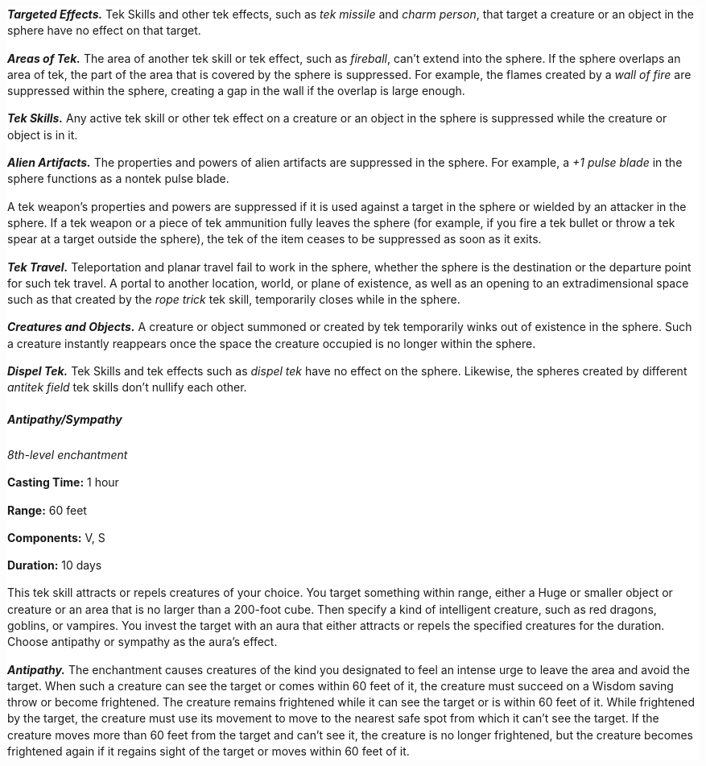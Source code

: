 **_Targeted Effects._** Tek Skills and other tek effects, such as _tek missile_ and _charm person_, that target a creature or an object in the sphere have no effect on that target.

**_Areas of Tek._** The area of another tek skill or tek effect, such as _fireball_, can’t extend into the sphere. If the sphere overlaps an area of tek, the part of the area that is covered by the sphere is suppressed. For example, the flames created by a _wall of fire_ are suppressed within the sphere, creating a gap in the wall if the overlap is large enough.

**_Tek Skills._** Any active tek skill or other tek effect on a creature or an object in the sphere is suppressed while the creature or object is in it.

**_Alien Artifacts._** The properties and powers of alien artifacts are suppressed in the sphere. For example, a _+1 pulse blade_ in the sphere functions as a nontek pulse blade.

A tek weapon’s properties and powers are suppressed if it is used against a target in the sphere or wielded by an attacker in the sphere. If a tek weapon or a piece of tek ammunition fully leaves the sphere (for example, if you fire a tek bullet or throw a tek spear at a target outside the sphere), the tek of the item ceases to be suppressed as soon as it exits.

**_Tek Travel._** Teleportation and planar travel fail to work in the sphere, whether the sphere is the destination or the departure point for such tek travel. A portal to another location, world, or plane of existence, as well as an opening to an extradimensional space such as that created by the _rope trick_ tek skill, temporarily closes while in the sphere.

**_Creatures and Objects._** A creature or object summoned or created by tek temporarily winks out of existence in the sphere. Such a creature instantly reappears once the space the creature occupied is no longer within the sphere.

**_Dispel Tek._** Tek Skills and tek effects such as _dispel tek_ have no effect on the sphere. Likewise, the spheres created by different _antitek field_ tek skills don’t nullify each other.

##### Antipathy/Sympathy

_8th-level enchantment_

**Casting Time:** 1 hour

**Range:** 60 feet

**Components:** V, S

**Duration:** 10 days

This tek skill attracts or repels creatures of your choice. You target something within range, either a Huge or smaller object or creature or an area that is no larger than a 200-foot cube. Then specify a kind of intelligent creature, such as red dragons, goblins, or vampires. You invest the target with an aura that either attracts or repels the specified creatures for the duration. Choose antipathy or sympathy as the aura’s effect.

**_Antipathy._** The enchantment causes creatures of the kind you designated to feel an intense urge to leave the area and avoid the target. When such a creature can see the target or comes within 60 feet of it, the creature must succeed on a Wisdom saving throw or become frightened. The creature remains frightened while it can see the target or is within 60 feet of it. While frightened by the target, the creature must use its movement to move to the nearest safe spot from which it can’t see the target. If the creature moves more than 60 feet from the target and can’t see it, the creature is no longer frightened, but the creature becomes frightened again if it regains sight of the target or moves within 60 feet of it.
